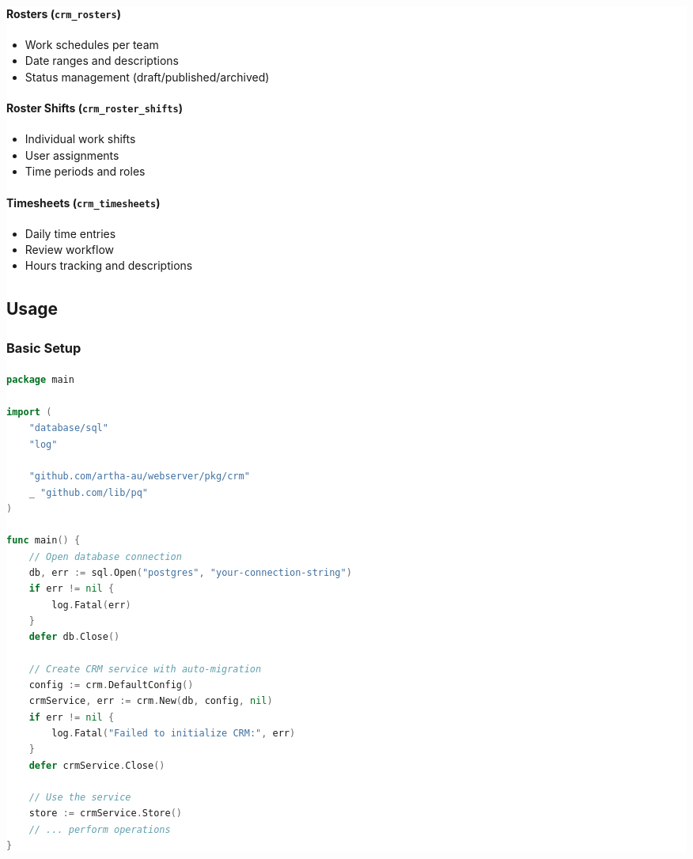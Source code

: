 #### Rosters (`crm_rosters`)
- Work schedules per team
- Date ranges and descriptions
- Status management (draft/published/archived)

#### Roster Shifts (`crm_roster_shifts`)
- Individual work shifts
- User assignments
- Time periods and roles

#### Timesheets (`crm_timesheets`)
- Daily time entries
- Review workflow
- Hours tracking and descriptions

## Usage

### Basic Setup

```go
package main

import (
    "database/sql"
    "log"
    
    "github.com/artha-au/webserver/pkg/crm"
    _ "github.com/lib/pq"
)

func main() {
    // Open database connection
    db, err := sql.Open("postgres", "your-connection-string")
    if err != nil {
        log.Fatal(err)
    }
    defer db.Close()
    
    // Create CRM service with auto-migration
    config := crm.DefaultConfig()
    crmService, err := crm.New(db, config, nil)
    if err != nil {
        log.Fatal("Failed to initialize CRM:", err)
    }
    defer crmService.Close()
    
    // Use the service
    store := crmService.Store()
    // ... perform operations
}
```

